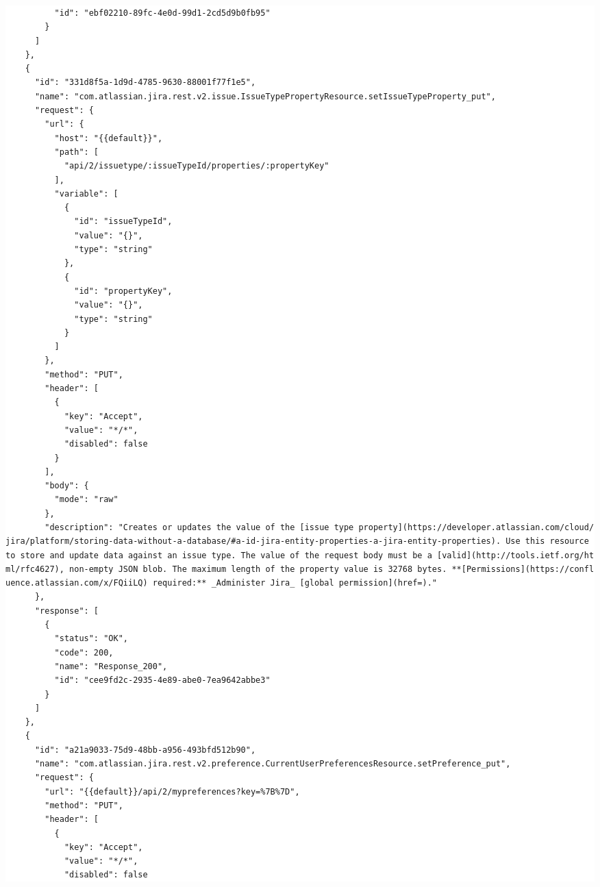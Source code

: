               "id": "ebf02210-89fc-4e0d-99d1-2cd5d9b0fb95"
            }
          ]
        },
        {
          "id": "331d8f5a-1d9d-4785-9630-88001f77f1e5",
          "name": "com.atlassian.jira.rest.v2.issue.IssueTypePropertyResource.setIssueTypeProperty_put",
          "request": {
            "url": {
              "host": "{{default}}",
              "path": [
                "api/2/issuetype/:issueTypeId/properties/:propertyKey"
              ],
              "variable": [
                {
                  "id": "issueTypeId",
                  "value": "{}",
                  "type": "string"
                },
                {
                  "id": "propertyKey",
                  "value": "{}",
                  "type": "string"
                }
              ]
            },
            "method": "PUT",
            "header": [
              {
                "key": "Accept",
                "value": "*/*",
                "disabled": false
              }
            ],
            "body": {
              "mode": "raw"
            },
            "description": "Creates or updates the value of the [issue type property](https://developer.atlassian.com/cloud/jira/platform/storing-data-without-a-database/#a-id-jira-entity-properties-a-jira-entity-properties). Use this resource to store and update data against an issue type. The value of the request body must be a [valid](http://tools.ietf.org/html/rfc4627), non-empty JSON blob. The maximum length of the property value is 32768 bytes. **[Permissions](https://confluence.atlassian.com/x/FQiiLQ) required:** _Administer Jira_ [global permission](href=)."
          },
          "response": [
            {
              "status": "OK",
              "code": 200,
              "name": "Response_200",
              "id": "cee9fd2c-2935-4e89-abe0-7ea9642abbe3"
            }
          ]
        },
        {
          "id": "a21a9033-75d9-48bb-a956-493bfd512b90",
          "name": "com.atlassian.jira.rest.v2.preference.CurrentUserPreferencesResource.setPreference_put",
          "request": {
            "url": "{{default}}/api/2/mypreferences?key=%7B%7D",
            "method": "PUT",
            "header": [
              {
                "key": "Accept",
                "value": "*/*",
                "disabled": false